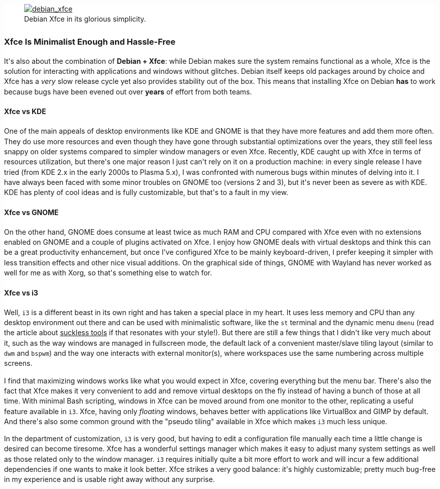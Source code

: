 
<figure>
    <a href="{static}/images/posts/0020_stable_system_debian_xfce/debian_xfce.png"><img src="{static}/images/posts/0020_stable_system_debian_xfce/debian_xfce.png" alt="debian_xfce" class="max-size-img-post"></a>
    <figcaption>Debian Xfce in its glorious simplicity.</figcaption>
</figure>

### Xfce Is Minimalist Enough and Hassle-Free
It's also about the combination of **Debian + Xfce**: while Debian makes sure the system remains functional as a whole, Xfce is the solution for interacting with applications and windows without glitches. Debian itself keeps old packages around by choice and Xfce has a _very_ slow release cycle yet also provides stability out of the box. This means that installing Xfce on Debian **has** to work because bugs have been evened out over **years** of effort from both teams.

#### Xfce vs KDE
One of the main appeals of desktop environments like KDE and GNOME is that they have more features and add them more often. They do use more resources and even though they have gone through substantial optimizations over the years, they still feel less snappy on older systems compared to simpler window managers or even Xfce. Recently, KDE caught up with Xfce in terms of resources utilization, but there's one major reason I just can't rely on it on a production machine: in every single release I have tried (from KDE 2.x in the early 2000s to Plasma 5.x), I was confronted with numerous bugs within minutes of delving into it. I have always been faced with some minor troubles on GNOME too (versions 2 and 3), but it's never been as severe as with KDE. KDE has plenty of cool ideas and is fully customizable, but that's to a fault in my view.

#### Xfce vs GNOME
On the other hand, GNOME does consume at least twice as much RAM and CPU compared with Xfce even with no extensions enabled on GNOME and a couple of plugins activated on Xfce. I enjoy how GNOME deals with virtual desktops and think this can be a great productivity enhancement, but once I've configured Xfce to be mainly keyboard-driven, I prefer keeping it simpler with less transition effects and other nice visual additions. On the graphical side of things, GNOME with Wayland has never worked as well for me as with Xorg, so that's something else to watch for.

#### Xfce vs i3
Well, `i3` is a different beast in its own right and has taken a special place in my heart. It uses less memory and CPU than any desktop environment out there and can be used with minimalistic software, like the `st` terminal and the dynamic menu `dmenu` (read the article about [suckless tools](https://www.sglavoie.com/posts/2019/05/12/suckless-minimalist-tools-that-work-great/) if that resonates with your style!). But there are still a few things that I didn't like very much about it, such as the way windows are managed in fullscreen mode, the default lack of a convenient master/slave tiling layout (similar to `dwm` and `bspwm`) and the way one interacts with external monitor(s), where workspaces use the same numbering across multiple screens.

I find that maximizing windows works like what you would expect in Xfce, covering everything but the menu bar. There's also the fact that Xfce makes it very convenient to add and remove virtual desktops on the fly instead of having a bunch of those at all time. With minimal Bash scripting, windows in Xfce can be moved around from one monitor to the other, replicating a useful feature available in `i3`. Xfce, having only _floating_ windows, behaves better with applications like VirtualBox and GIMP by default. And there's also some common ground with the "pseudo tiling" available in Xfce which makes `i3` much less unique.

In the department of customization, `i3` is very good, but having to edit a configuration file manually each time a little change is desired can become tiresome. Xfce has a wonderful settings manager which makes it easy to adjust many system settings as well as those related only to the window manager. `i3` requires initially quite a bit more effort to work and will incur a few additional dependencies if one wants to make it look better. Xfce strikes a very good balance: it's highly customizable; pretty much bug-free in my experience and is usable right away without any surprise.
